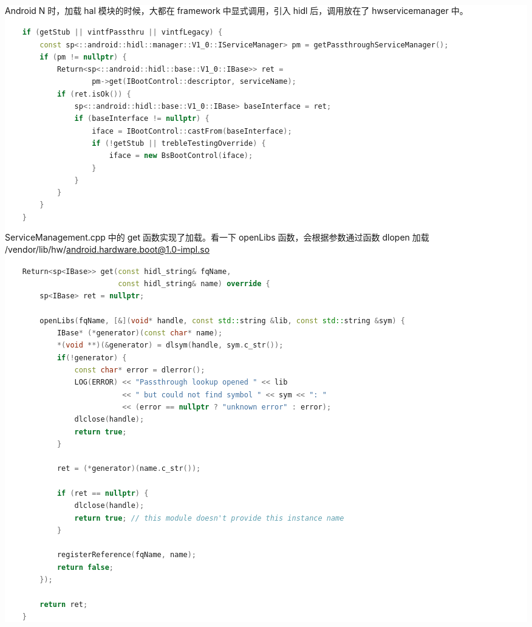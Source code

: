 Android N 时，加载 hal 模块的时候，大都在 framework 中显式调用，引入 hidl 后，调用放在了 hwservicemanager 中。

```cpp
    if (getStub || vintfPassthru || vintfLegacy) {
        const sp<::android::hidl::manager::V1_0::IServiceManager> pm = getPassthroughServiceManager();
        if (pm != nullptr) {
            Return<sp<::android::hidl::base::V1_0::IBase>> ret =
                    pm->get(IBootControl::descriptor, serviceName);
            if (ret.isOk()) {
                sp<::android::hidl::base::V1_0::IBase> baseInterface = ret;
                if (baseInterface != nullptr) {
                    iface = IBootControl::castFrom(baseInterface);
                    if (!getStub || trebleTestingOverride) {
                        iface = new BsBootControl(iface);
                    }
                }
            }
        }
    }

```

ServiceManagement.cpp 中的 get 函数实现了加载。看一下 openLibs 函数，会根据参数通过函数 dlopen 加载 /vendor/lib/hw/android.hardware.boot@1.0-impl.so

```cpp
    Return<sp<IBase>> get(const hidl_string& fqName,
                          const hidl_string& name) override {
        sp<IBase> ret = nullptr;

        openLibs(fqName, [&](void* handle, const std::string &lib, const std::string &sym) {
            IBase* (*generator)(const char* name);
            *(void **)(&generator) = dlsym(handle, sym.c_str());
            if(!generator) {
                const char* error = dlerror();
                LOG(ERROR) << "Passthrough lookup opened " << lib
                           << " but could not find symbol " << sym << ": "
                           << (error == nullptr ? "unknown error" : error);
                dlclose(handle);
                return true;
            }

            ret = (*generator)(name.c_str());

            if (ret == nullptr) {
                dlclose(handle);
                return true; // this module doesn't provide this instance name
            }

            registerReference(fqName, name);
            return false;
        });

        return ret;
    }

```
